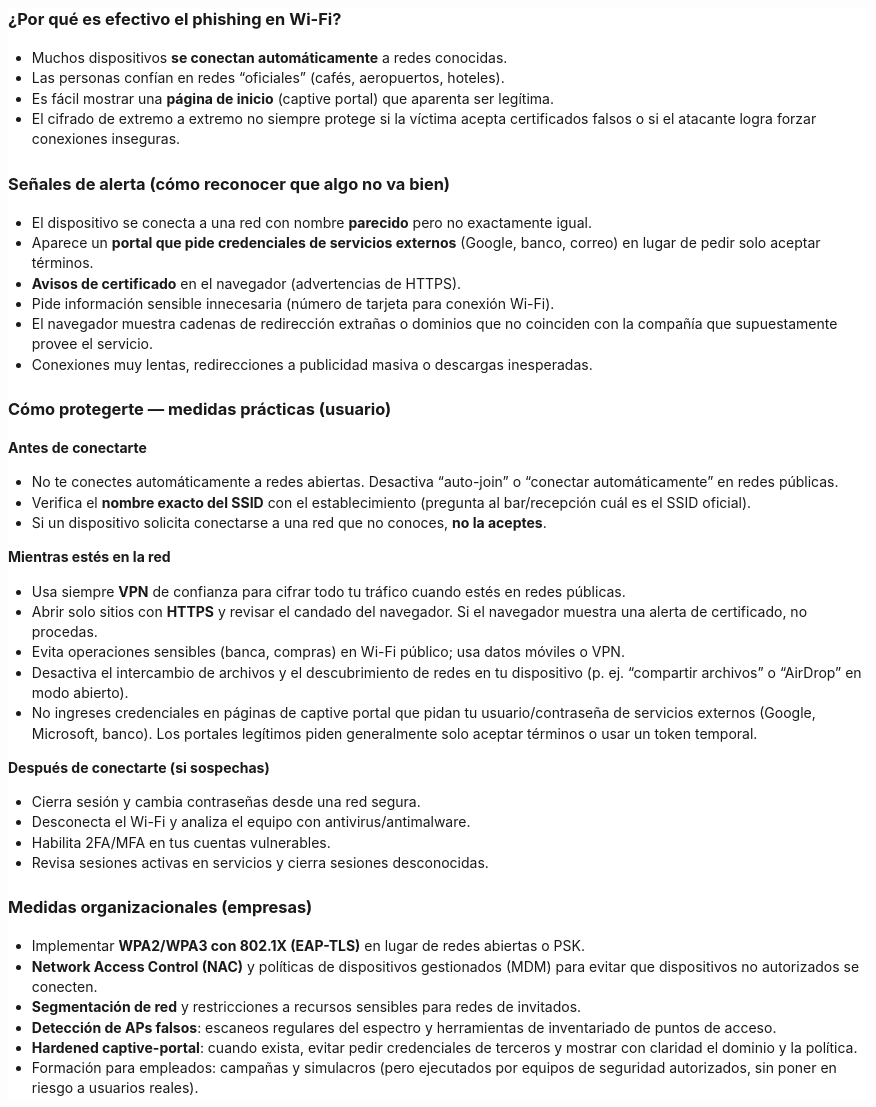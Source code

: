 ### ¿Por qué es efectivo el phishing en Wi-Fi?

- Muchos dispositivos **se conectan automáticamente** a redes conocidas.
- Las personas confían en redes “oficiales” (cafés, aeropuertos, hoteles).
- Es fácil mostrar una **página de inicio** (captive portal) que aparenta ser legítima.
- El cifrado de extremo a extremo no siempre protege si la víctima acepta certificados falsos o si el atacante logra forzar conexiones inseguras.

### Señales de alerta (cómo reconocer que algo no va bien)

- El dispositivo se conecta a una red con nombre **parecido** pero no exactamente igual.
- Aparece un **portal que pide credenciales de servicios externos** (Google, banco, correo) en lugar de pedir solo aceptar términos.
- **Avisos de certificado** en el navegador (advertencias de HTTPS).
- Pide información sensible innecesaria (número de tarjeta para conexión Wi-Fi).
- El navegador muestra cadenas de redirección extrañas o dominios que no coinciden con la compañía que supuestamente provee el servicio.
- Conexiones muy lentas, redirecciones a publicidad masiva o descargas inesperadas.

### Cómo protegerte — medidas prácticas (usuario)

**Antes de conectarte**

- No te conectes automáticamente a redes abiertas. Desactiva “auto-join” o “conectar automáticamente” en redes públicas.
- Verifica el **nombre exacto del SSID** con el establecimiento (pregunta al bar/recepción cuál es el SSID oficial).
- Si un dispositivo solicita conectarse a una red que no conoces, **no la aceptes**.

**Mientras estés en la red**

- Usa siempre **VPN** de confianza para cifrar todo tu tráfico cuando estés en redes públicas.
- Abrir solo sitios con **HTTPS** y revisar el candado del navegador. Si el navegador muestra una alerta de certificado, no procedas.
- Evita operaciones sensibles (banca, compras) en Wi-Fi público; usa datos móviles o VPN.
- Desactiva el intercambio de archivos y el descubrimiento de redes en tu dispositivo (p. ej. “compartir archivos” o “AirDrop” en modo abierto).
- No ingreses credenciales en páginas de captive portal que pidan tu usuario/contraseña de servicios externos (Google, Microsoft, banco). Los portales legítimos piden generalmente solo aceptar términos o usar un token temporal.

**Después de conectarte (si sospechas)**

- Cierra sesión y cambia contraseñas desde una red segura.
- Desconecta el Wi-Fi y analiza el equipo con antivirus/antimalware.
- Habilita 2FA/MFA en tus cuentas vulnerables.
- Revisa sesiones activas en servicios y cierra sesiones desconocidas.

### Medidas organizacionales (empresas)

- Implementar **WPA2/WPA3 con 802.1X (EAP-TLS)** en lugar de redes abiertas o PSK.
- **Network Access Control (NAC)** y políticas de dispositivos gestionados (MDM) para evitar que dispositivos no autorizados se conecten.
- **Segmentación de red** y restricciones a recursos sensibles para redes de invitados.
- **Detección de APs falsos**: escaneos regulares del espectro y herramientas de inventariado de puntos de acceso.
- **Hardened captive-portal**: cuando exista, evitar pedir credenciales de terceros y mostrar con claridad el dominio y la política.
- Formación para empleados: campañas y simulacros (pero ejecutados por equipos de seguridad autorizados, sin poner en riesgo a usuarios reales).
